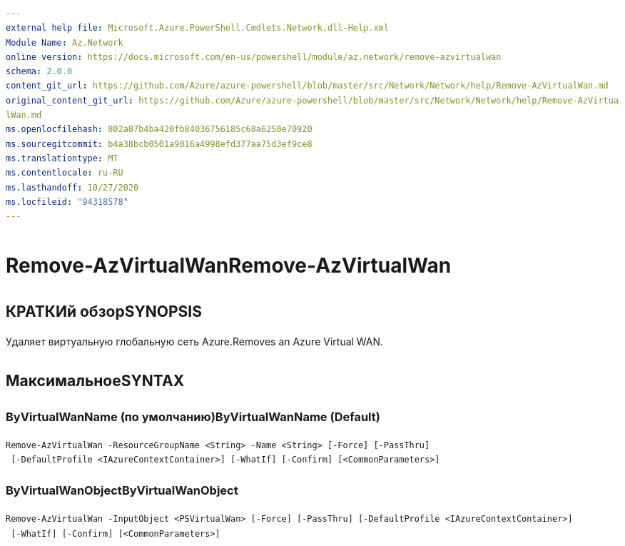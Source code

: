 ```yaml
---
external help file: Microsoft.Azure.PowerShell.Cmdlets.Network.dll-Help.xml
Module Name: Az.Network
online version: https://docs.microsoft.com/en-us/powershell/module/az.network/remove-azvirtualwan
schema: 2.0.0
content_git_url: https://github.com/Azure/azure-powershell/blob/master/src/Network/Network/help/Remove-AzVirtualWan.md
original_content_git_url: https://github.com/Azure/azure-powershell/blob/master/src/Network/Network/help/Remove-AzVirtualWan.md
ms.openlocfilehash: 802a87b4ba420fb84036756185c68a6250e70920
ms.sourcegitcommit: b4a38bcb0501a9016a4998efd377aa75d3ef9ce8
ms.translationtype: MT
ms.contentlocale: ru-RU
ms.lasthandoff: 10/27/2020
ms.locfileid: "94318578"
---
```

# <span data-ttu-id="567cc-101">Remove-AzVirtualWan</span><span class="sxs-lookup"><span data-stu-id="567cc-101">Remove-AzVirtualWan</span></span>

## <span data-ttu-id="567cc-102">КРАТКИй обзор</span><span class="sxs-lookup"><span data-stu-id="567cc-102">SYNOPSIS</span></span>
<span data-ttu-id="567cc-103">Удаляет виртуальную глобальную сеть Azure.</span><span class="sxs-lookup"><span data-stu-id="567cc-103">Removes an Azure Virtual WAN.</span></span>

## <span data-ttu-id="567cc-104">Максимальное</span><span class="sxs-lookup"><span data-stu-id="567cc-104">SYNTAX</span></span>

### <span data-ttu-id="567cc-105">ByVirtualWanName (по умолчанию)</span><span class="sxs-lookup"><span data-stu-id="567cc-105">ByVirtualWanName (Default)</span></span>
```
Remove-AzVirtualWan -ResourceGroupName <String> -Name <String> [-Force] [-PassThru]
 [-DefaultProfile <IAzureContextContainer>] [-WhatIf] [-Confirm] [<CommonParameters>]
```

### <span data-ttu-id="567cc-106">ByVirtualWanObject</span><span class="sxs-lookup"><span data-stu-id="567cc-106">ByVirtualWanObject</span></span>
```
Remove-AzVirtualWan -InputObject <PSVirtualWan> [-Force] [-PassThru] [-DefaultProfile <IAzureContextContainer>]
 [-WhatIf] [-Confirm] [<CommonParameters>]
```
